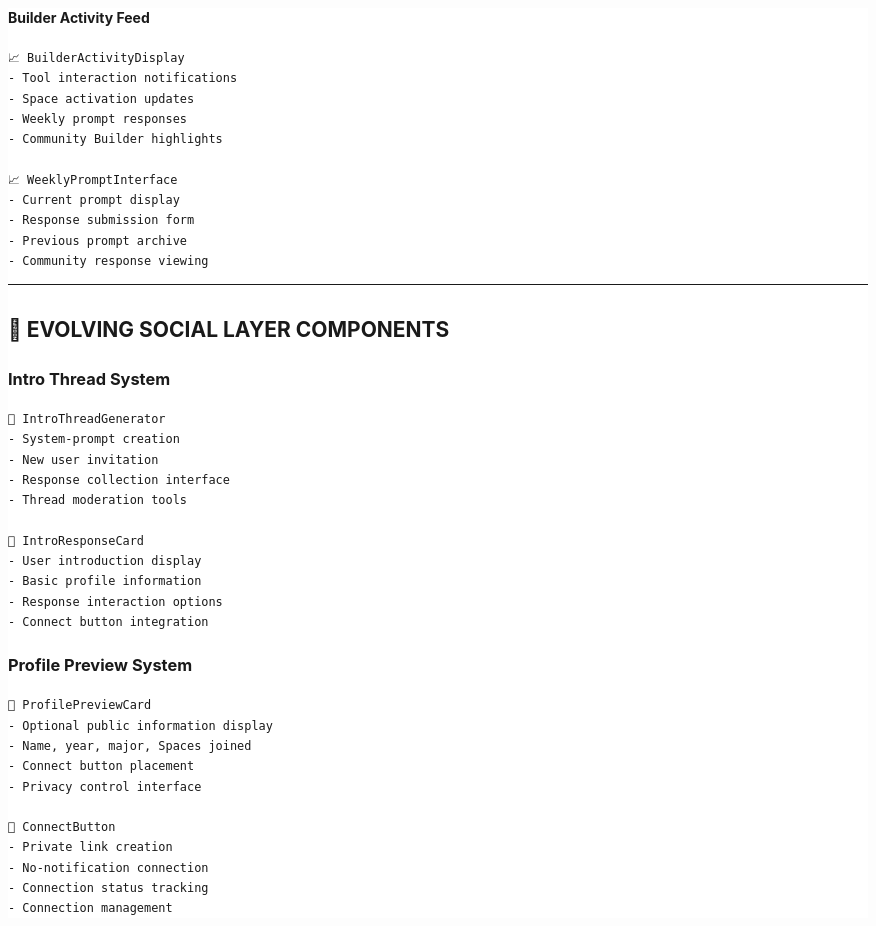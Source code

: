 ```
```

#### **Builder Activity Feed**
```
📈 BuilderActivityDisplay
- Tool interaction notifications
- Space activation updates
- Weekly prompt responses
- Community Builder highlights

📈 WeeklyPromptInterface
- Current prompt display
- Response submission form
- Previous prompt archive
- Community response viewing
```

---

## 🌱 EVOLVING SOCIAL LAYER COMPONENTS

### **Intro Thread System**
```
👋 IntroThreadGenerator
- System-prompt creation
- New user invitation
- Response collection interface
- Thread moderation tools

👋 IntroResponseCard
- User introduction display
- Basic profile information
- Response interaction options
- Connect button integration
```

### **Profile Preview System**
```
👤 ProfilePreviewCard
- Optional public information display
- Name, year, major, Spaces joined
- Connect button placement
- Privacy control interface

👤 ConnectButton
- Private link creation
- No-notification connection
- Connection status tracking
- Connection management
```
